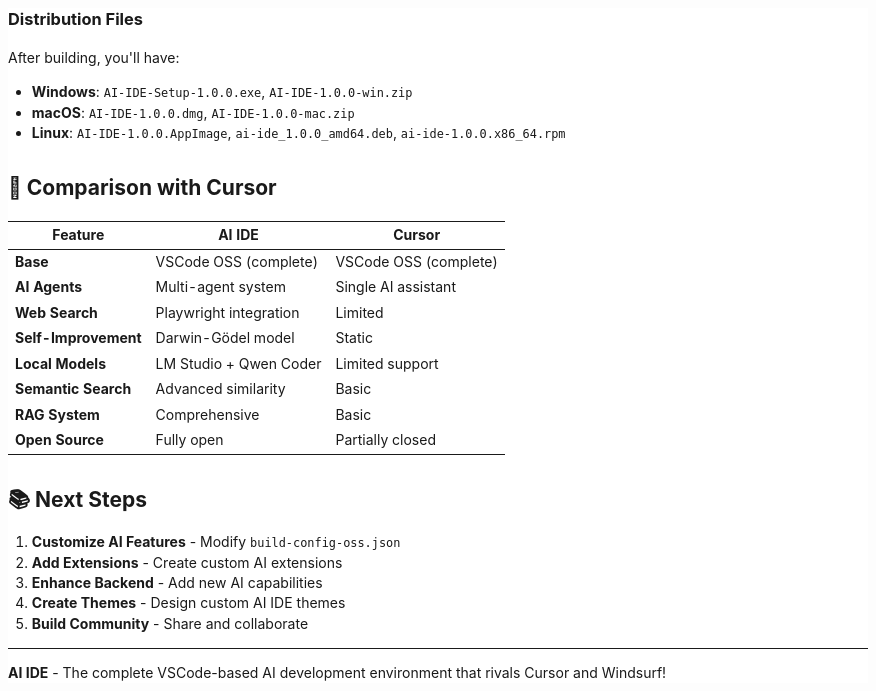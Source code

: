 ### Distribution Files

After building, you'll have:

- **Windows**: `AI-IDE-Setup-1.0.0.exe`, `AI-IDE-1.0.0-win.zip`
- **macOS**: `AI-IDE-1.0.0.dmg`, `AI-IDE-1.0.0-mac.zip`
- **Linux**: `AI-IDE-1.0.0.AppImage`, `ai-ide_1.0.0_amd64.deb`, `ai-ide-1.0.0.x86_64.rpm`

## 🎯 Comparison with Cursor

| Feature | AI IDE | Cursor |
|---------|--------|--------|
| **Base** | VSCode OSS (complete) | VSCode OSS (complete) |
| **AI Agents** | Multi-agent system | Single AI assistant |
| **Web Search** | Playwright integration | Limited |
| **Self-Improvement** | Darwin-Gödel model | Static |
| **Local Models** | LM Studio + Qwen Coder | Limited support |
| **Semantic Search** | Advanced similarity | Basic |
| **RAG System** | Comprehensive | Basic |
| **Open Source** | Fully open | Partially closed |

## 📚 Next Steps

1. **Customize AI Features** - Modify `build-config-oss.json`
2. **Add Extensions** - Create custom AI extensions
3. **Enhance Backend** - Add new AI capabilities
4. **Create Themes** - Design custom AI IDE themes
5. **Build Community** - Share and collaborate

---

**AI IDE** - The complete VSCode-based AI development environment that rivals Cursor and Windsurf!